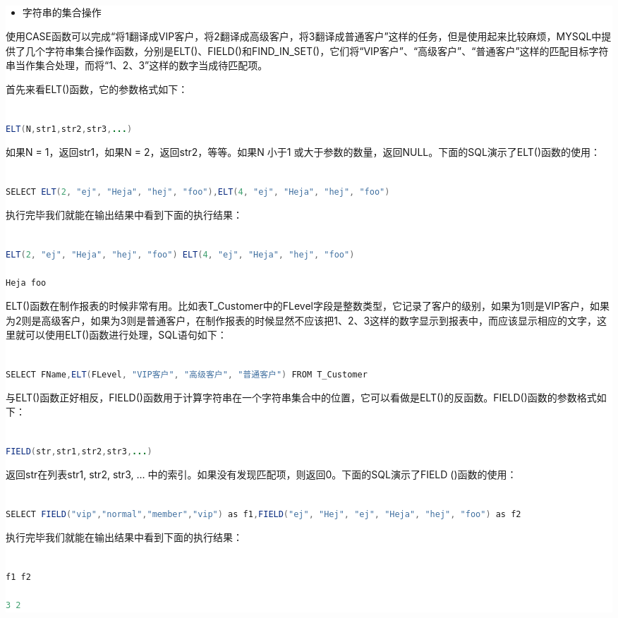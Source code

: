 * 字符串的集合操作

使用CASE函数可以完成“将1翻译成VIP客户，将2翻译成高级客户，将3翻译成普通客户”这样的任务，但是使用起来比较麻烦，MYSQL中提供了几个字符串集合操作函数，分别是ELT()、FIELD()和FIND_IN_SET()，它们将“VIP客户”、“高级客户”、“普通客户”这样的匹配目标字符串当作集合处理，而将“1、2、3”这样的数字当成待匹配项。

首先来看ELT()函数，它的参数格式如下：

```java  

ELT(N,str1,str2,str3,...)

```

如果N = 1，返回str1，如果N = 2，返回str2，等等。如果N 小于1 或大于参数的数量，返回NULL。下面的SQL演示了ELT()函数的使用：

```java  

SELECT ELT(2, "ej", "Heja", "hej", "foo"),ELT(4, "ej", "Heja", "hej", "foo")

```

执行完毕我们就能在输出结果中看到下面的执行结果：

```java  

ELT(2, "ej", "Heja", "hej", "foo") ELT(4, "ej", "Heja", "hej", "foo")

Heja foo

```

ELT()函数在制作报表的时候非常有用。比如表T_Customer中的FLevel字段是整数类型，它记录了客户的级别，如果为1则是VIP客户，如果为2则是高级客户，如果为3则是普通客户，在制作报表的时候显然不应该把1、2、3这样的数字显示到报表中，而应该显示相应的文字，这里就可以使用ELT()函数进行处理，SQL语句如下：

```java  

SELECT FName,ELT(FLevel, "VIP客户", "高级客户", "普通客户") FROM T_Customer

```

与ELT()函数正好相反，FIELD()函数用于计算字符串在一个字符串集合中的位置，它可以看做是ELT()的反函数。FIELD()函数的参数格式如下：

```java  

FIELD(str,str1,str2,str3,...)

```

返回str在列表str1, str2, str3, ... 中的索引。如果没有发现匹配项，则返回0。下面的SQL演示了FIELD ()函数的使用：

```java  

SELECT FIELD("vip","normal","member","vip") as f1,FIELD("ej", "Hej", "ej", "Heja", "hej", "foo") as f2

```

执行完毕我们就能在输出结果中看到下面的执行结果：

```java  

f1 f2

3 2

```
